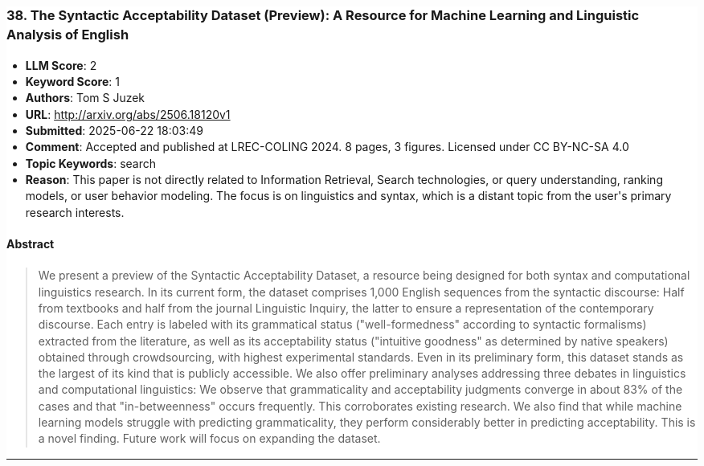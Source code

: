 ### 38. The Syntactic Acceptability Dataset (Preview): A Resource for Machine Learning and Linguistic Analysis of English

- **LLM Score**: 2
- **Keyword Score**: 1
- **Authors**: Tom S Juzek
- **URL**: <http://arxiv.org/abs/2506.18120v1>
- **Submitted**: 2025-06-22 18:03:49
- **Comment**: Accepted and published at LREC-COLING 2024. 8 pages, 3 figures.
  Licensed under CC BY-NC-SA 4.0
- **Topic Keywords**: search
- **Reason**: This paper is not directly related to Information Retrieval, Search technologies, or query understanding, ranking models, or user behavior modeling. The focus is on linguistics and syntax, which is a distant topic from the user's primary research interests.

#### Abstract
> We present a preview of the Syntactic Acceptability Dataset, a resource being
designed for both syntax and computational linguistics research. In its current
form, the dataset comprises 1,000 English sequences from the syntactic
discourse: Half from textbooks and half from the journal Linguistic Inquiry,
the latter to ensure a representation of the contemporary discourse. Each entry
is labeled with its grammatical status ("well-formedness" according to
syntactic formalisms) extracted from the literature, as well as its
acceptability status ("intuitive goodness" as determined by native speakers)
obtained through crowdsourcing, with highest experimental standards. Even in
its preliminary form, this dataset stands as the largest of its kind that is
publicly accessible. We also offer preliminary analyses addressing three
debates in linguistics and computational linguistics: We observe that
grammaticality and acceptability judgments converge in about 83% of the cases
and that "in-betweenness" occurs frequently. This corroborates existing
research. We also find that while machine learning models struggle with
predicting grammaticality, they perform considerably better in predicting
acceptability. This is a novel finding. Future work will focus on expanding the
dataset.

---

